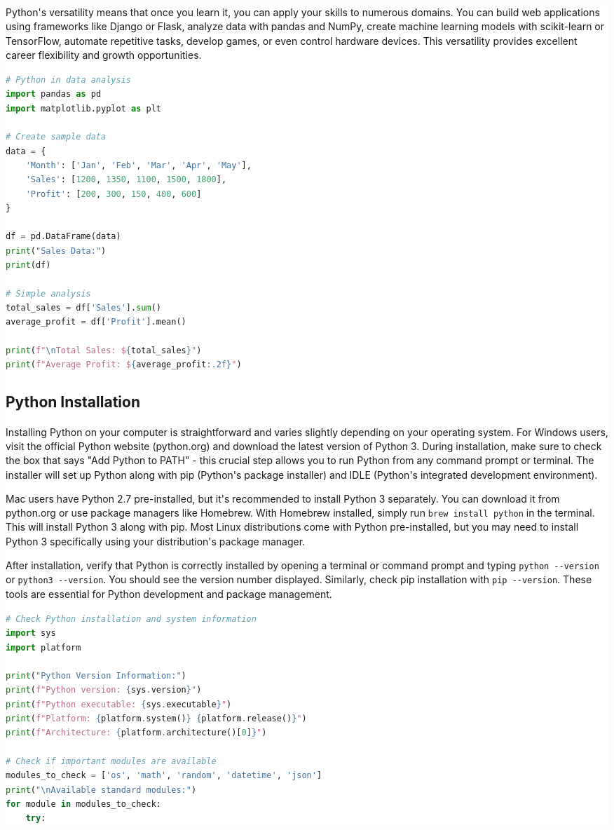 Python's versatility means that once you learn it, you can apply your skills to numerous domains. You can build web applications using frameworks like Django or Flask, analyze data with pandas and NumPy, create machine learning models with scikit-learn or TensorFlow, automate repetitive tasks, develop games, or even control hardware devices. This versatility provides excellent career flexibility and growth opportunities.

```python
# Python in data analysis
import pandas as pd
import matplotlib.pyplot as plt

# Create sample data
data = {
    'Month': ['Jan', 'Feb', 'Mar', 'Apr', 'May'],
    'Sales': [1200, 1350, 1100, 1500, 1800],
    'Profit': [200, 300, 150, 400, 600]
}

df = pd.DataFrame(data)
print("Sales Data:")
print(df)

# Simple analysis
total_sales = df['Sales'].sum()
average_profit = df['Profit'].mean()

print(f"\nTotal Sales: ${total_sales}")
print(f"Average Profit: ${average_profit:.2f}")
```

## Python Installation

Installing Python on your computer is straightforward and varies slightly depending on your operating system. For Windows users, visit the official Python website (python.org) and download the latest version of Python 3. During installation, make sure to check the box that says "Add Python to PATH" - this crucial step allows you to run Python from any command prompt or terminal. The installer will set up Python along with pip (Python's package installer) and IDLE (Python's integrated development environment).

Mac users have Python 2.7 pre-installed, but it's recommended to install Python 3 separately. You can download it from python.org or use package managers like Homebrew. With Homebrew installed, simply run `brew install python` in the terminal. This will install Python 3 along with pip. Most Linux distributions come with Python pre-installed, but you may need to install Python 3 specifically using your distribution's package manager.

After installation, verify that Python is correctly installed by opening a terminal or command prompt and typing `python --version` or `python3 --version`. You should see the version number displayed. Similarly, check pip installation with `pip --version`. These tools are essential for Python development and package management.

```python
# Check Python installation and system information
import sys
import platform

print("Python Version Information:")
print(f"Python version: {sys.version}")
print(f"Python executable: {sys.executable}")
print(f"Platform: {platform.system()} {platform.release()}")
print(f"Architecture: {platform.architecture()[0]}")

# Check if important modules are available
modules_to_check = ['os', 'math', 'random', 'datetime', 'json']
print("\nAvailable standard modules:")
for module in modules_to_check:
    try:
```